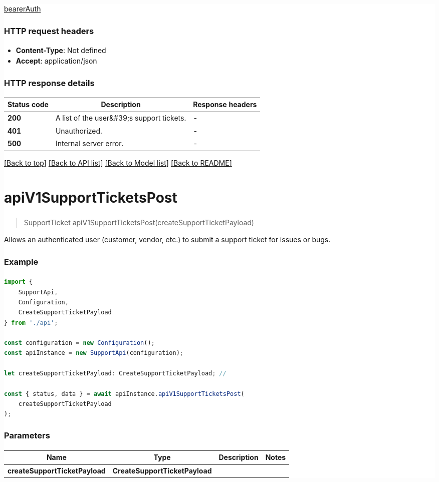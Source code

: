 [bearerAuth](../README.md#bearerAuth)

### HTTP request headers

 - **Content-Type**: Not defined
 - **Accept**: application/json


### HTTP response details
| Status code | Description | Response headers |
|-------------|-------------|------------------|
|**200** | A list of the user\&#39;s support tickets. |  -  |
|**401** | Unauthorized. |  -  |
|**500** | Internal server error. |  -  |

[[Back to top]](#) [[Back to API list]](../README.md#documentation-for-api-endpoints) [[Back to Model list]](../README.md#documentation-for-models) [[Back to README]](../README.md)

# **apiV1SupportTicketsPost**
> SupportTicket apiV1SupportTicketsPost(createSupportTicketPayload)

Allows an authenticated user (customer, vendor, etc.) to submit a support ticket for issues or bugs.

### Example

```typescript
import {
    SupportApi,
    Configuration,
    CreateSupportTicketPayload
} from './api';

const configuration = new Configuration();
const apiInstance = new SupportApi(configuration);

let createSupportTicketPayload: CreateSupportTicketPayload; //

const { status, data } = await apiInstance.apiV1SupportTicketsPost(
    createSupportTicketPayload
);
```

### Parameters

|Name | Type | Description  | Notes|
|------------- | ------------- | ------------- | -------------|
| **createSupportTicketPayload** | **CreateSupportTicketPayload**|  | |


